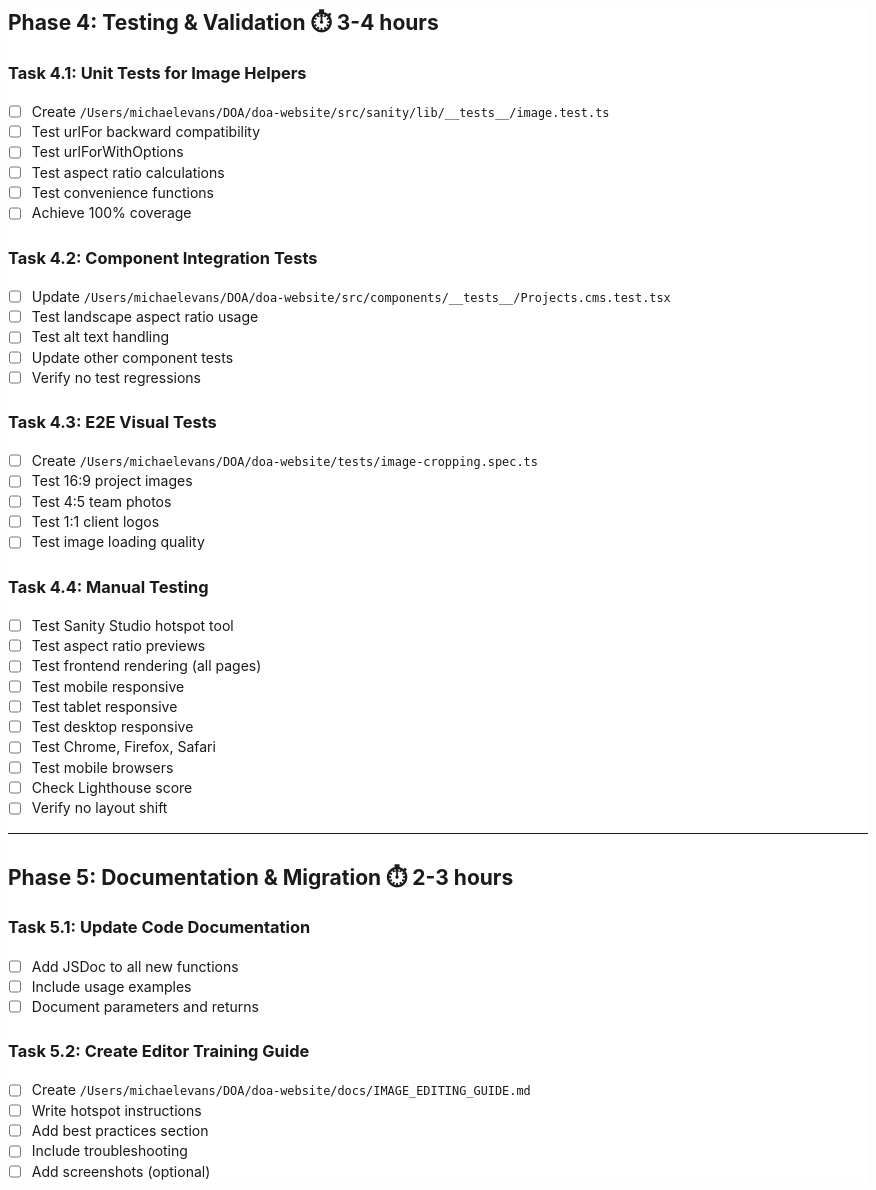 
## Phase 4: Testing & Validation ⏱️ 3-4 hours

### Task 4.1: Unit Tests for Image Helpers
- [ ] Create `/Users/michaelevans/DOA/doa-website/src/sanity/lib/__tests__/image.test.ts`
- [ ] Test urlFor backward compatibility
- [ ] Test urlForWithOptions
- [ ] Test aspect ratio calculations
- [ ] Test convenience functions
- [ ] Achieve 100% coverage

### Task 4.2: Component Integration Tests
- [ ] Update `/Users/michaelevans/DOA/doa-website/src/components/__tests__/Projects.cms.test.tsx`
- [ ] Test landscape aspect ratio usage
- [ ] Test alt text handling
- [ ] Update other component tests
- [ ] Verify no test regressions

### Task 4.3: E2E Visual Tests
- [ ] Create `/Users/michaelevans/DOA/doa-website/tests/image-cropping.spec.ts`
- [ ] Test 16:9 project images
- [ ] Test 4:5 team photos
- [ ] Test 1:1 client logos
- [ ] Test image loading quality

### Task 4.4: Manual Testing
- [ ] Test Sanity Studio hotspot tool
- [ ] Test aspect ratio previews
- [ ] Test frontend rendering (all pages)
- [ ] Test mobile responsive
- [ ] Test tablet responsive
- [ ] Test desktop responsive
- [ ] Test Chrome, Firefox, Safari
- [ ] Test mobile browsers
- [ ] Check Lighthouse score
- [ ] Verify no layout shift

---

## Phase 5: Documentation & Migration ⏱️ 2-3 hours

### Task 5.1: Update Code Documentation
- [ ] Add JSDoc to all new functions
- [ ] Include usage examples
- [ ] Document parameters and returns

### Task 5.2: Create Editor Training Guide
- [ ] Create `/Users/michaelevans/DOA/doa-website/docs/IMAGE_EDITING_GUIDE.md`
- [ ] Write hotspot instructions
- [ ] Add best practices section
- [ ] Include troubleshooting
- [ ] Add screenshots (optional)
